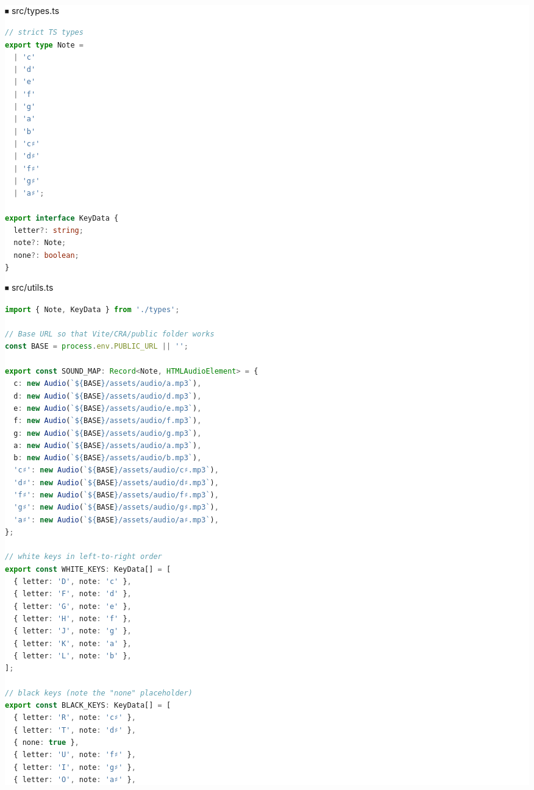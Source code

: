 ⏹ src/types.ts  
```ts
// strict TS types
export type Note =
  | 'c'
  | 'd'
  | 'e'
  | 'f'
  | 'g'
  | 'a'
  | 'b'
  | 'c♯'
  | 'd♯'
  | 'f♯'
  | 'g♯'
  | 'a♯';

export interface KeyData {
  letter?: string;
  note?: Note;
  none?: boolean;
}
```

⏹ src/utils.ts  
```ts
import { Note, KeyData } from './types';

// Base URL so that Vite/CRA/public folder works
const BASE = process.env.PUBLIC_URL || '';

export const SOUND_MAP: Record<Note, HTMLAudioElement> = {
  c: new Audio(`${BASE}/assets/audio/a.mp3`),
  d: new Audio(`${BASE}/assets/audio/d.mp3`),
  e: new Audio(`${BASE}/assets/audio/e.mp3`),
  f: new Audio(`${BASE}/assets/audio/f.mp3`),
  g: new Audio(`${BASE}/assets/audio/g.mp3`),
  a: new Audio(`${BASE}/assets/audio/a.mp3`),
  b: new Audio(`${BASE}/assets/audio/b.mp3`),
  'c♯': new Audio(`${BASE}/assets/audio/c♯.mp3`),
  'd♯': new Audio(`${BASE}/assets/audio/d♯.mp3`),
  'f♯': new Audio(`${BASE}/assets/audio/f♯.mp3`),
  'g♯': new Audio(`${BASE}/assets/audio/g♯.mp3`),
  'a♯': new Audio(`${BASE}/assets/audio/a♯.mp3`),
};

// white keys in left‑to‑right order
export const WHITE_KEYS: KeyData[] = [
  { letter: 'D', note: 'c' },
  { letter: 'F', note: 'd' },
  { letter: 'G', note: 'e' },
  { letter: 'H', note: 'f' },
  { letter: 'J', note: 'g' },
  { letter: 'K', note: 'a' },
  { letter: 'L', note: 'b' },
];

// black keys (note the "none" placeholder)
export const BLACK_KEYS: KeyData[] = [
  { letter: 'R', note: 'c♯' },
  { letter: 'T', note: 'd♯' },
  { none: true },
  { letter: 'U', note: 'f♯' },
  { letter: 'I', note: 'g♯' },
  { letter: 'O', note: 'a♯' },
```